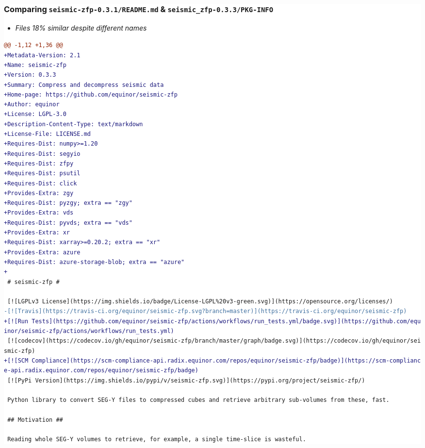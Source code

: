 ### Comparing `seismic-zfp-0.3.1/README.md` & `seismic_zfp-0.3.3/PKG-INFO`

 * *Files 18% similar despite different names*

```diff
@@ -1,12 +1,36 @@
+Metadata-Version: 2.1
+Name: seismic-zfp
+Version: 0.3.3
+Summary: Compress and decompress seismic data
+Home-page: https://github.com/equinor/seismic-zfp
+Author: equinor
+License: LGPL-3.0
+Description-Content-Type: text/markdown
+License-File: LICENSE.md
+Requires-Dist: numpy>=1.20
+Requires-Dist: segyio
+Requires-Dist: zfpy
+Requires-Dist: psutil
+Requires-Dist: click
+Provides-Extra: zgy
+Requires-Dist: pyzgy; extra == "zgy"
+Provides-Extra: vds
+Requires-Dist: pyvds; extra == "vds"
+Provides-Extra: xr
+Requires-Dist: xarray>=0.20.2; extra == "xr"
+Provides-Extra: azure
+Requires-Dist: azure-storage-blob; extra == "azure"
+
 # seismic-zfp #
 
 [![LGPLv3 License](https://img.shields.io/badge/License-LGPL%20v3-green.svg)](https://opensource.org/licenses/)
-[![Travis](https://travis-ci.org/equinor/seismic-zfp.svg?branch=master)](https://travis-ci.org/equinor/seismic-zfp)
+[![Run Tests](https://github.com/equinor/seismic-zfp/actions/workflows/run_tests.yml/badge.svg)](https://github.com/equinor/seismic-zfp/actions/workflows/run_tests.yml)
 [![codecov](https://codecov.io/gh/equinor/seismic-zfp/branch/master/graph/badge.svg)](https://codecov.io/gh/equinor/seismic-zfp)
+[![SCM Compliance](https://scm-compliance-api.radix.equinor.com/repos/equinor/seismic-zfp/badge)](https://scm-compliance-api.radix.equinor.com/repos/equinor/seismic-zfp/badge)
 [![PyPi Version](https://img.shields.io/pypi/v/seismic-zfp.svg)](https://pypi.org/project/seismic-zfp/)
 
 Python library to convert SEG-Y files to compressed cubes and retrieve arbitrary sub-volumes from these, fast.
 
 ## Motivation ##
 
 Reading whole SEG-Y volumes to retrieve, for example, a single time-slice is wasteful.
```
